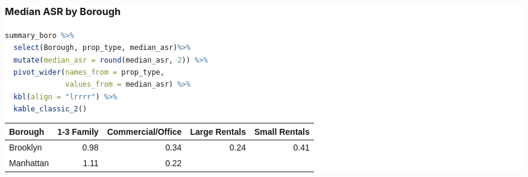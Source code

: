 </tbody>
</table>

### Median ASR by Borough

``` r
summary_boro %>% 
  select(Borough, prop_type, median_asr)%>% 
  mutate(median_asr = round(median_asr, 2)) %>% 
  pivot_wider(names_from = prop_type,
              values_from = median_asr) %>% 
  kbl(align = "lrrrr") %>% 
  kable_classic_2()
```

<table class=" lightable-classic-2" style="font-family: &quot;Arial Narrow&quot;, &quot;Source Sans Pro&quot;, sans-serif; margin-left: auto; margin-right: auto;">
<thead>
<tr>
<th style="text-align:left;">
Borough
</th>
<th style="text-align:right;">
1-3 Family
</th>
<th style="text-align:right;">
Commercial/Office
</th>
<th style="text-align:right;">
Large Rentals
</th>
<th style="text-align:right;">
Small Rentals
</th>
</tr>
</thead>
<tbody>
<tr>
<td style="text-align:left;">
Brooklyn
</td>
<td style="text-align:right;">
0.98
</td>
<td style="text-align:right;">
0.34
</td>
<td style="text-align:right;">
0.24
</td>
<td style="text-align:right;">
0.41
</td>
</tr>
<tr>
<td style="text-align:left;">
Manhattan
</td>
<td style="text-align:right;">
1.11
</td>
<td style="text-align:right;">
0.22
</td>
<td style="text-align:right;">